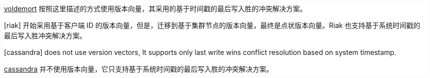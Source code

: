 [voldemort](https://www.project-voldemort.com/voldemort/) 按照这里描述的方式使用版本向量，其采用的基于时间戳的最后写入胜的冲突解决方案。

[riak] 开始采用基于客户端 ID 的版本向量，但是，迁移到基于集群节点的版本向量，最终是点状版本向量。Riak 也支持基于系统时间戳的最后写入胜冲突解决方案。

[cassandra] does not use version vectors, It supports only last write wins conflict resolution based on system timestamp.

[cassandra](http://cassandra.apache.org/) 并不使用版本向量，它只支持基于系统时间戳的最后写入胜的冲突解决方案。


